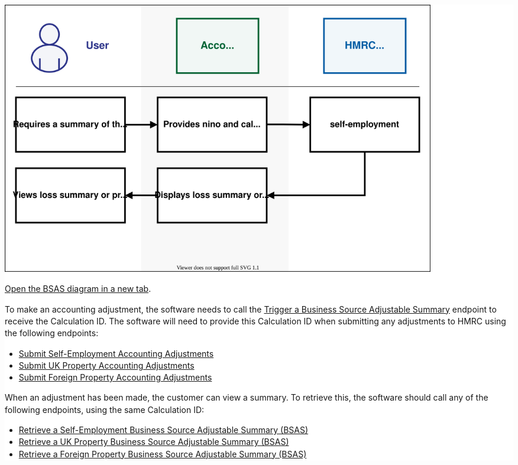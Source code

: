 <a href="figures/bsas.svg" target="blank"><img src="figures/bsas.svg" alt="BSAS (Business Source Adjustable Summary) diagram" style="width:720px;" /></a>

<a href="figures/bsas.svg" target="blank">Open the BSAS diagram in a new tab</a>.

To make an accounting adjustment, the software needs to call the [Trigger a Business Source Adjustable Summary](/api-documentation/docs/api/service/self-assessment-bsas-api/4.0/oas/page#/paths/~1individuals~1self-assessment~1adjustable-summary~1{nino}~1trigger/post) endpoint to receive the Calculation ID. The software will need to provide this Calculation ID when submitting any adjustments to HMRC using the following endpoints:

- [Submit Self-Employment Accounting Adjustments](/api-documentation/docs/api/service/self-assessment-bsas-api/4.0/oas/page#tag/Self-employment-business/paths/~1individuals~1self-assessment~1adjustable-summary~1{nino}~1self-employment~1{calculationId}~1adjust/post)
- [Submit UK Property Accounting Adjustments](/api-documentation/docs/api/service/self-assessment-bsas-api/4.0/oas/page#tag/UK-property-business/paths/~1individuals~1self-assessment~1adjustable-summary~1{nino}~1uk-property~1{calculationId}~1adjust/post)
- [Submit Foreign Property Accounting Adjustments](/api-documentation/docs/api/service/self-assessment-bsas-api/4.0/oas/page#tag/Foreign-property-business/paths/~1individuals~1self-assessment~1adjustable-summary~1{nino}~1foreign-property~1{calculationId}~1adjust/post)

When an adjustment has been made, the customer can view a summary. To retrieve this, the software should call any of the following endpoints, using the same Calculation ID:

- [Retrieve a Self-Employment Business Source Adjustable Summary (BSAS)](/api-documentation/docs/api/service/self-assessment-bsas-api/4.0/oas/page#tag/Self-employment-business/paths/~1individuals~1self-assessment~1adjustable-summary~1{nino}~1self-employment~1{calculationId}/get)[ ](/api-documentation/docs/api/service/self-assessment-bsas-api/4.0/oas/page#tag/Self-employment-business/paths/~1individuals~1self-assessment~1adjustable-summary~1{nino}~1self-employment~1{calculationId}~1adjust/post)
- [Retrieve a UK Property Business Source Adjustable Summary (BSAS)](/api-documentation/docs/api/service/self-assessment-bsas-api/4.0/oas/page#tag/UK-property-business/paths/~1individuals~1self-assessment~1adjustable-summary~1{nino}~1uk-property~1{calculationId}/get)
- [Retrieve a Foreign Property Business Source Adjustable Summary (BSAS)](/api-documentation/docs/api/service/self-assessment-bsas-api/4.0/oas/page#tag/Foreign-property-business/paths/~1individuals~1self-assessment~1adjustable-summary~1{nino}~1foreign-property~1{calculationId}/get)
